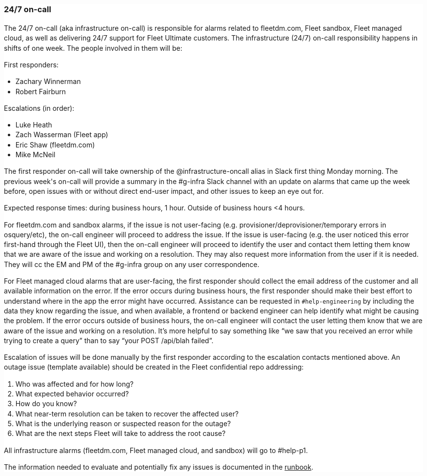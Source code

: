 ### 24/7 on-call
The 24/7 on-call (aka infrastructure on-call) is responsible for alarms related to fleetdm.com, Fleet sandbox, Fleet managed cloud, as well as delivering 24/7 support for Fleet Ultimate customers.  The infrastructure (24/7) on-call responsibility happens in shifts of one week. The people involved in them will be:

First responders:

- Zachary Winnerman
- Robert Fairburn

Escalations (in order):

- Luke Heath
- Zach Wasserman (Fleet app)
- Eric Shaw (fleetdm.com)
- Mike McNeil

The first responder on-call will take ownership of the @infrastructure-oncall alias in Slack first thing Monday morning. The previous week's on-call will provide a summary in the #g-infra Slack channel with an update on alarms that came up the week before, open issues with or without direct end-user impact, and other issues to keep an eye out for.

Expected response times: during business hours, 1 hour. Outside of business hours <4 hours.

For fleetdm.com and sandbox alarms, if the issue is not user-facing (e.g. provisioner/deprovisioner/temporary errors in osquery/etc), the on-call engineer will proceed to address the issue. If the issue is user-facing (e.g. the user noticed this error first-hand through the Fleet UI), then the on-call engineer will proceed to identify the user and contact them letting them know that we are aware of the issue and working on a resolution. They may also request more information from the user if it is needed. They will cc the EM and PM of the #g-infra group on any user correspondence.

For Fleet managed cloud alarms that are user-facing, the first responder should collect the email address of the customer and all available information on the error. If the error occurs during business hours, the first responder should make their best effort to understand where in the app the error might have occurred. Assistance can be requested in `#help-engineering` by including the data they know regarding the issue, and when available, a frontend or backend engineer can help identify what might be causing the problem. If the error occurs outside of business hours, the on-call engineer will contact the user letting them know that we are aware of the issue and working on a resolution. It’s more helpful to say something like “we saw that you received an error while trying to create a query” than to say “your POST /api/blah failed”.

Escalation of issues will be done manually by the first responder according to the escalation contacts mentioned above. An outage issue (template available) should be created in the Fleet confidential repo addressing:

1. Who was affected and for how long?
2. What expected behavior occurred?
3. How do you know?
4. What near-term resolution can be taken to recover the affected user?
5. What is the underlying reason or suspected reason for the outage?
6. What are the next steps Fleet will take to address the root cause?

All infrastructure alarms (fleetdm.com, Fleet managed cloud, and sandbox) will go to #help-p1.

The information needed to evaluate and potentially fix any issues is documented in the [runbook](https://github.com/fleetdm/fleet/blob/main/infrastructure/sandbox/readme.md).
